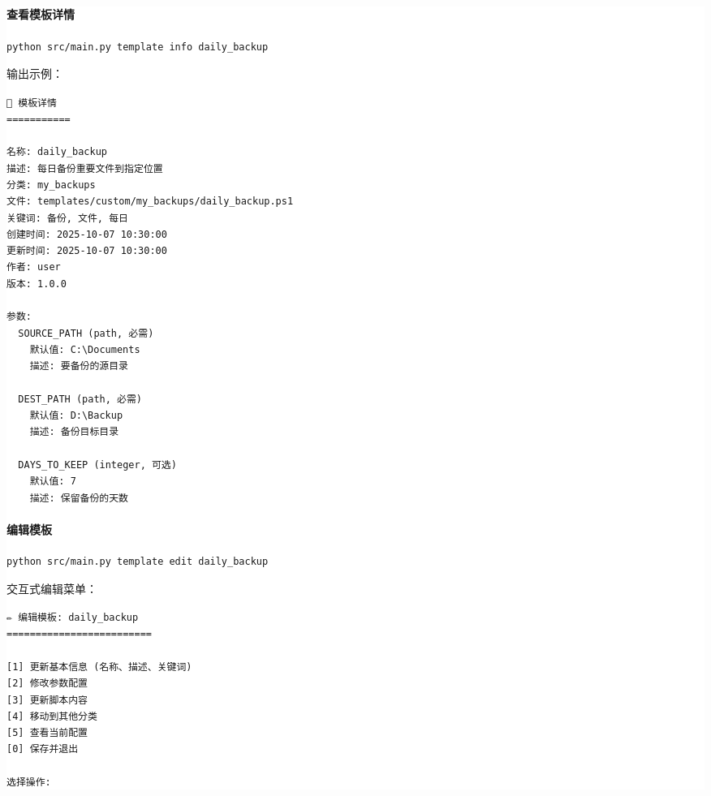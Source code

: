#### 查看模板详情

```bash
python src/main.py template info daily_backup
```

输出示例：

```
📄 模板详情
===========

名称: daily_backup
描述: 每日备份重要文件到指定位置
分类: my_backups
文件: templates/custom/my_backups/daily_backup.ps1
关键词: 备份, 文件, 每日
创建时间: 2025-10-07 10:30:00
更新时间: 2025-10-07 10:30:00
作者: user
版本: 1.0.0

参数:
  SOURCE_PATH (path, 必需)
    默认值: C:\Documents
    描述: 要备份的源目录
    
  DEST_PATH (path, 必需)
    默认值: D:\Backup
    描述: 备份目标目录
    
  DAYS_TO_KEEP (integer, 可选)
    默认值: 7
    描述: 保留备份的天数
```

#### 编辑模板

```bash
python src/main.py template edit daily_backup
```

交互式编辑菜单：

```
✏️ 编辑模板: daily_backup
=========================

[1] 更新基本信息 (名称、描述、关键词)
[2] 修改参数配置
[3] 更新脚本内容
[4] 移动到其他分类
[5] 查看当前配置
[0] 保存并退出

选择操作:
```
